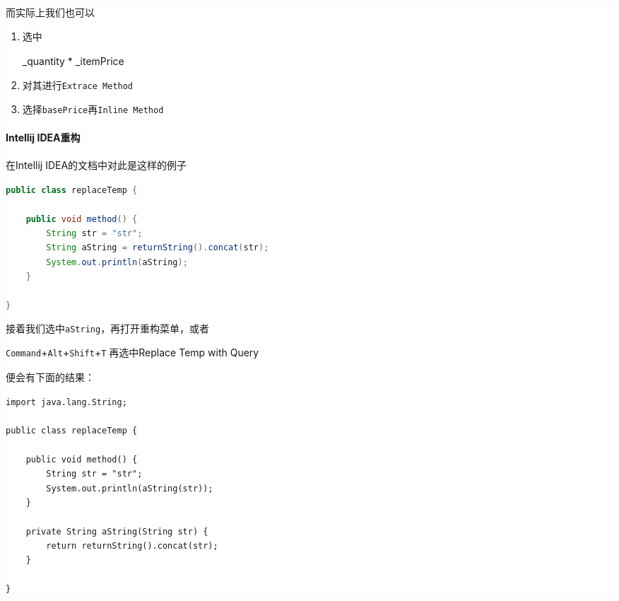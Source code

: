 而实际上我们也可以

1. 选中

    _quantity * _itemPrice

2. 对其进行``Extrace Method``

3. 选择``basePrice``再``Inline Method``

#### Intellij IDEA重构

在Intellij IDEA的文档中对此是这样的例子

```java
public class replaceTemp {

    public void method() {
        String str = "str";
        String aString = returnString().concat(str);
        System.out.println(aString);
    }

}
```

接着我们选中``aString``，再打开重构菜单，或者

``Command``+``Alt``+``Shift``+``T`` 再选中Replace Temp with Query

便会有下面的结果：


```javas
import java.lang.String;

public class replaceTemp {

    public void method() {
        String str = "str";
        System.out.println(aString(str));
    }

    private String aString(String str) {
        return returnString().concat(str);
    }

}
```
